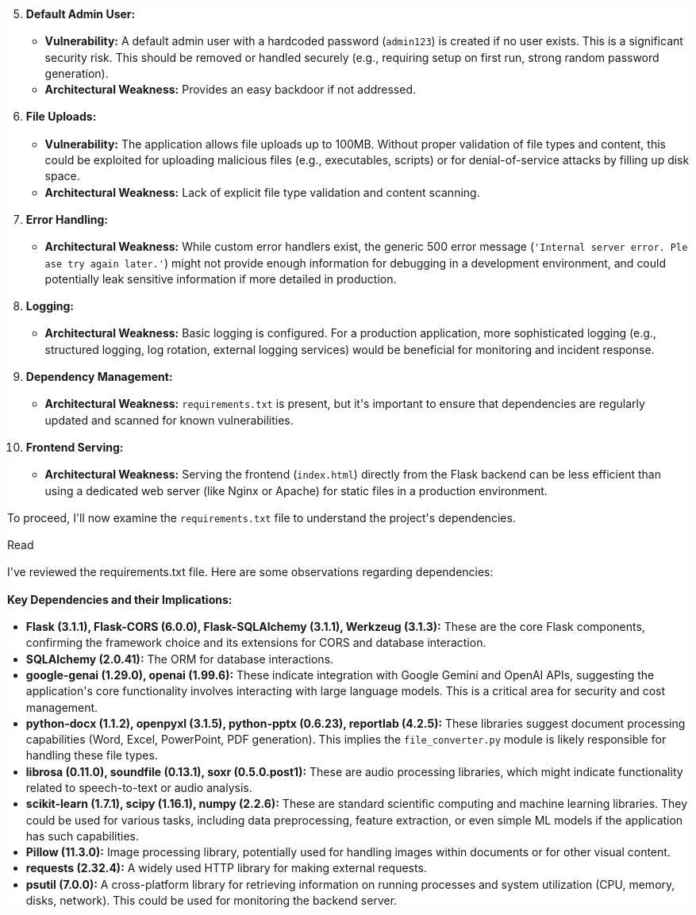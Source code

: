 5.  **Default Admin User:**
    *   **Vulnerability:** A default admin user with a hardcoded password (`admin123`) is created if no user exists. This is a significant security risk. This should be removed or handled securely (e.g., requiring setup on first run, strong random password generation).
    *   **Architectural Weakness:** Provides an easy backdoor if not addressed.

6.  **File Uploads:**
    *   **Vulnerability:** The application allows file uploads up to 100MB. Without proper validation of file types and content, this could be exploited for uploading malicious files (e.g., executables, scripts) or for denial-of-service attacks by filling up disk space.
    *   **Architectural Weakness:** Lack of explicit file type validation and content scanning.

7.  **Error Handling:**
    *   **Architectural Weakness:** While custom error handlers exist, the generic 500 error message (`'Internal server error. Please try again later.'`) might not provide enough information for debugging in a development environment, and could potentially leak sensitive information if more detailed in production.

8.  **Logging:**
    *   **Architectural Weakness:** Basic logging is configured. For a production application, more sophisticated logging (e.g., structured logging, log rotation, external logging services) would be beneficial for monitoring and incident response.

9.  **Dependency Management:**
    *   **Architectural Weakness:** `requirements.txt` is present, but it's important to ensure that dependencies are regularly updated and scanned for known vulnerabilities.

10. **Frontend Serving:**
    *   **Architectural Weakness:** Serving the frontend (`index.html`) directly from the Flask backend can be less efficient than using a dedicated web server (like Nginx or Apache) for static files in a production environment.

To proceed, I'll now examine the `requirements.txt` file to understand the project's dependencies. 

Read [](file:///Users/onepoint/ReactProjects/AskHole-App/backend/requirements.txt)

I've reviewed the requirements.txt file. Here are some observations regarding dependencies:

**Key Dependencies and their Implications:**

*   **Flask (3.1.1), Flask-CORS (6.0.0), Flask-SQLAlchemy (3.1.1), Werkzeug (3.1.3):** These are the core Flask components, confirming the framework choice and its extensions for CORS and database interaction.
*   **SQLAlchemy (2.0.41):** The ORM for database interactions.
*   **google-genai (1.29.0), openai (1.99.6):** These indicate integration with Google Gemini and OpenAI APIs, suggesting the application's core functionality involves interacting with large language models. This is a critical area for security and cost management.
*   **python-docx (1.1.2), openpyxl (3.1.5), python-pptx (0.6.23), reportlab (4.2.5):** These libraries suggest document processing capabilities (Word, Excel, PowerPoint, PDF generation). This implies the `file_converter.py` module is likely responsible for handling these file types.
*   **librosa (0.11.0), soundfile (0.13.1), soxr (0.5.0.post1):** These are audio processing libraries, which might indicate functionality related to speech-to-text or audio analysis.
*   **scikit-learn (1.7.1), scipy (1.16.1), numpy (2.2.6):** These are standard scientific computing and machine learning libraries. They could be used for various tasks, including data preprocessing, feature extraction, or even simple ML models if the application has such capabilities.
*   **Pillow (11.3.0):** Image processing library, potentially used for handling images within documents or for other visual content.
*   **requests (2.32.4):** A widely used HTTP library for making external requests.
*   **psutil (7.0.0):** A cross-platform library for retrieving information on running processes and system utilization (CPU, memory, disks, network). This could be used for monitoring the backend server.
